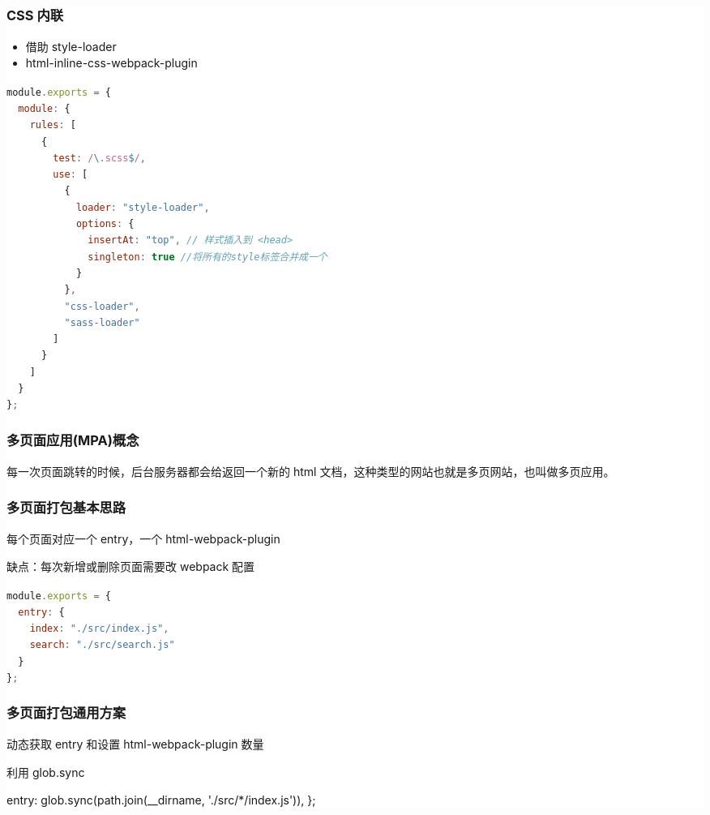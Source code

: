 ### CSS 内联

- 借助 style-loader
- html-inline-css-webpack-plugin

```javascript
module.exports = {
  module: {
    rules: [
      {
        test: /\.scss$/,
        use: [
          {
            loader: "style-loader",
            options: {
              insertAt: "top", // 样式插入到 <head>
              singleton: true //将所有的style标签合并成一个
            }
          },
          "css-loader",
          "sass-loader"
        ]
      }
    ]
  }
};
```

### 多⻚⾯应⽤(MPA)概念

每⼀次⻚⾯跳转的时候，后台服务器都会给返回⼀个新的 html ⽂档，这种类型的⽹站也就是多⻚⽹站，也叫做多⻚应⽤。

### 多⻚⾯打包基本思路

每个⻚⾯对应⼀个 entry，⼀个 html-webpack-plugin

缺点：每次新增或删除⻚⾯需要改 webpack 配置

```javascript
module.exports = {
  entry: {
    index: "./src/index.js",
    search: "./src/search.js"
  }
};
```

### 多⻚⾯打包通⽤⽅案

动态获取 entry 和设置 html-webpack-plugin 数量

利⽤ glob.sync

entry: glob.sync(path.join(\_\_dirname, './src/\*/index.js')), };
